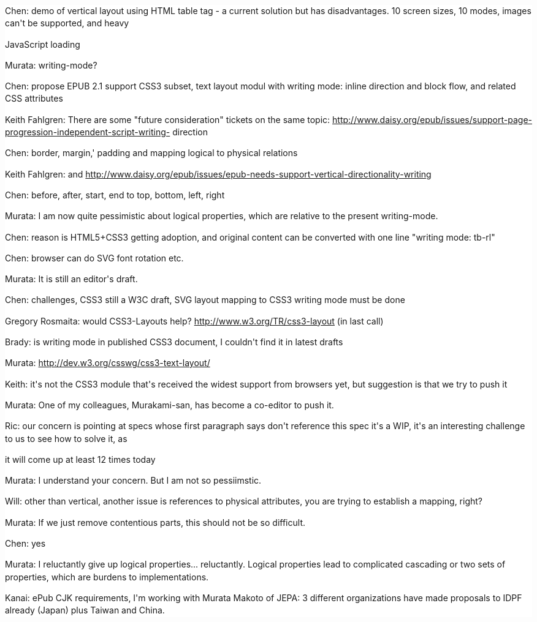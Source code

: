 Chen: demo of vertical layout using HTML table tag - a current solution but has disadvantages. 10 screen sizes, 10 modes, images can't be supported, and heavy

JavaScript loading

Murata: writing-mode?

Chen: propose EPUB 2.1 support CSS3 subset, text layout modul with writing mode: inline direction and block flow, and related CSS attributes

Keith Fahlgren: There are some "future consideration" tickets on the same topic: http://www.daisy.org/epub/issues/support-page-progression-independent-script-writing- direction

Chen: border, margin,' padding and mapping logical to physical relations

Keith Fahlgren: and http://www.daisy.org/epub/issues/epub-needs-support-vertical-directionality-writing

Chen: before, after, start, end to top, bottom, left, right

Murata: I am now quite pessimistic about logical properties, which are relative to the present writing-mode.

Chen: reason is HTML5+CSS3 getting adoption, and original content can be converted with one line "writing mode: tb-rl"

Chen: browser can do SVG font rotation etc.

Murata: It is still an editor's draft.

Chen: challenges, CSS3 still a W3C draft, SVG layout mapping to CSS3 writing mode must be done

Gregory Rosmaita: would CSS3-Layouts help? http://www.w3.org/TR/css3-layout (in last call)

Brady: is writing mode in published CSS3 document, I couldn't find it in latest drafts

Murata: http://dev.w3.org/csswg/css3-text-layout/

Keith: it's not the CSS3 module that's received the widest support from browsers yet, but suggestion is that we try to push it

Murata: One of my colleagues, Murakami-san, has become a co-editor to push it.

Ric: our concern is pointing at specs whose first paragraph says don't reference this spec it's a WIP, it's an interesting challenge to us to see how to solve it, as

it will come up at least 12 times today

Murata: I understand your concern. But I am not so pessiimstic.

Will: other than vertical, another issue is references to physical attributes, you are trying to establish a mapping, right?

Murata: If we just remove contentious parts, this should not be so difficult.

Chen: yes

Murata: I reluctantly give up logical properties... reluctantly. Logical properties lead to complicated cascading or two sets of properties, which are burdens to implementations.

Kanai: ePub CJK requirements, I'm working with Murata Makoto of JEPA: 3 different organizations have made proposals to IDPF already (Japan) plus Taiwan and China.
